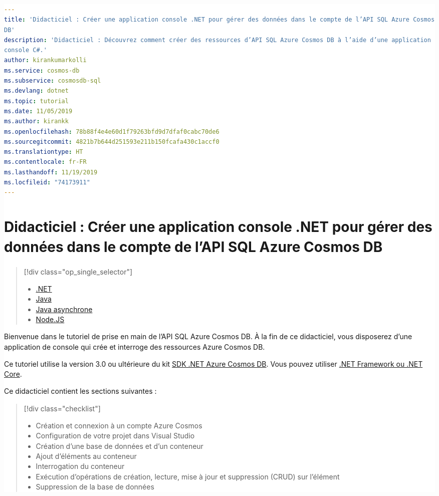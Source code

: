 ```yaml
---
title: 'Didacticiel : Créer une application console .NET pour gérer des données dans le compte de l’API SQL Azure Cosmos DB'
description: 'Didacticiel : Découvrez comment créer des ressources d’API SQL Azure Cosmos DB à l’aide d’une application console C#.'
author: kirankumarkolli
ms.service: cosmos-db
ms.subservice: cosmosdb-sql
ms.devlang: dotnet
ms.topic: tutorial
ms.date: 11/05/2019
ms.author: kirankk
ms.openlocfilehash: 78b88f4e4e60d1f79263bfd9d7dfaf0cabc70de6
ms.sourcegitcommit: 4821b7b644d251593e211b150fcafa430c1accf0
ms.translationtype: HT
ms.contentlocale: fr-FR
ms.lasthandoff: 11/19/2019
ms.locfileid: "74173911"
---
```

# <a name="tutorial-build-a-net-console-app-to-manage-data-in-azure-cosmos-db-sql-api-account"></a>Didacticiel : Créer une application console .NET pour gérer des données dans le compte de l’API SQL Azure Cosmos DB

> [!div class="op_single_selector"]
> * [.NET](sql-api-get-started.md)
> * [Java](sql-api-java-get-started.md)
> * [Java asynchrone](sql-api-async-java-get-started.md)
> * [Node.JS](sql-api-nodejs-get-started.md)
>

Bienvenue dans le tutoriel de prise en main de l’API SQL Azure Cosmos DB. À la fin de ce didacticiel, vous disposerez d’une application de console qui crée et interroge des ressources Azure Cosmos DB.

Ce tutoriel utilise la version 3.0 ou ultérieure du kit [SDK .NET Azure Cosmos DB](https://www.nuget.org/packages/Microsoft.Azure.Cosmos). Vous pouvez utiliser [.NET Framework ou .NET Core](https://dotnet.microsoft.com/download).

Ce didacticiel contient les sections suivantes :

> [!div class="checklist"]
>
> * Création et connexion à un compte Azure Cosmos
> * Configuration de votre projet dans Visual Studio
> * Création d’une base de données et d’un conteneur
> * Ajout d’éléments au conteneur
> * Interrogation du conteneur
> * Exécution d’opérations de création, lecture, mise à jour et suppression (CRUD) sur l’élément
> * Suppression de la base de données


[cosmos-db-create-account]: create-sql-api-java.md#create-a-database-account